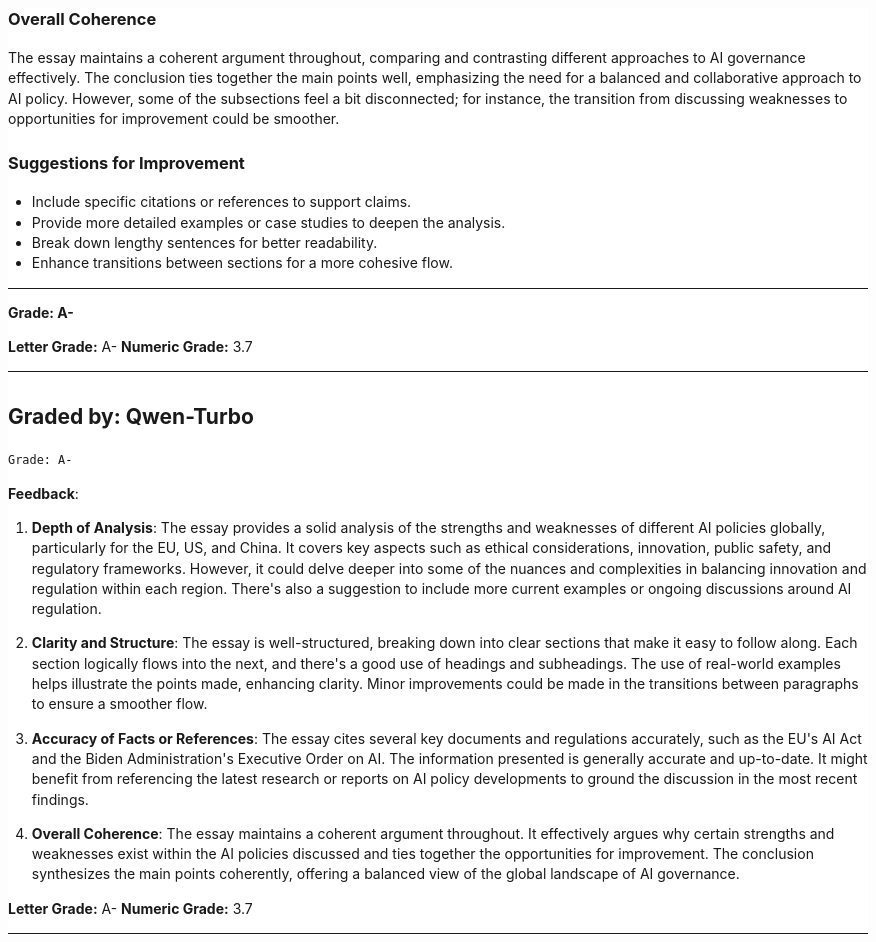 ### Overall Coherence
The essay maintains a coherent argument throughout, comparing and contrasting different approaches to AI governance effectively. The conclusion ties together the main points well, emphasizing the need for a balanced and collaborative approach to AI policy. However, some of the subsections feel a bit disconnected; for instance, the transition from discussing weaknesses to opportunities for improvement could be smoother.

### Suggestions for Improvement
- Include specific citations or references to support claims.
- Provide more detailed examples or case studies to deepen the analysis.
- Break down lengthy sentences for better readability.
- Enhance transitions between sections for a more cohesive flow.

---

**Grade: A-**

**Letter Grade:** A-
**Numeric Grade:** 3.7

---

## Graded by: Qwen-Turbo

```
Grade: A-
``` 

**Feedback**:

1. **Depth of Analysis**: The essay provides a solid analysis of the strengths and weaknesses of different AI policies globally, particularly for the EU, US, and China. It covers key aspects such as ethical considerations, innovation, public safety, and regulatory frameworks. However, it could delve deeper into some of the nuances and complexities in balancing innovation and regulation within each region. There's also a suggestion to include more current examples or ongoing discussions around AI regulation.

2. **Clarity and Structure**: The essay is well-structured, breaking down into clear sections that make it easy to follow along. Each section logically flows into the next, and there's a good use of headings and subheadings. The use of real-world examples helps illustrate the points made, enhancing clarity. Minor improvements could be made in the transitions between paragraphs to ensure a smoother flow.

3. **Accuracy of Facts or References**: The essay cites several key documents and regulations accurately, such as the EU's AI Act and the Biden Administration's Executive Order on AI. The information presented is generally accurate and up-to-date. It might benefit from referencing the latest research or reports on AI policy developments to ground the discussion in the most recent findings.

4. **Overall Coherence**: The essay maintains a coherent argument throughout. It effectively argues why certain strengths and weaknesses exist within the AI policies discussed and ties together the opportunities for improvement. The conclusion synthesizes the main points coherently, offering a balanced view of the global landscape of AI governance.

**Letter Grade:** A-
**Numeric Grade:** 3.7

---